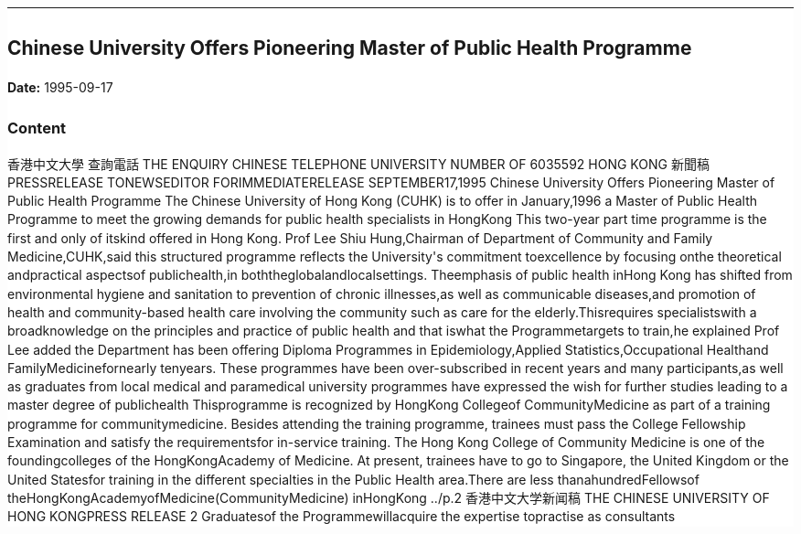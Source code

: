 
---

## Chinese University Offers Pioneering Master of Public Health Programme

**Date:** 1995-09-17

### Content

香港中文大學
查詢電話
THE
ENQUIRY
CHINESE
TELEPHONE
UNIVERSITY
NUMBER
OF
6035592
HONG
KONG
新聞稿PRESSRELEASE
TONEWSEDITOR
FORIMMEDIATERELEASE
SEPTEMBER17,1995
Chinese University Offers
Pioneering Master of Public Health Programme
The Chinese University of Hong Kong (CUHK) is to offer in January,1996 a
Master of Public Health Programme to meet the growing demands for public health
specialists in HongKong
This two-year part time programme is the first and only of itskind offered in Hong
Kong.
Prof Lee Shiu Hung,Chairman of Department of Community and Family
Medicine,CUHK,said this structured programme reflects the University's commitment
toexcellence by focusing onthe theoretical andpractical aspectsof publichealth,in
boththeglobalandlocalsettings.
Theemphasis of public health inHong Kong has shifted from environmental
hygiene and sanitation to prevention of chronic illnesses,as well as communicable
diseases,and promotion of health and community-based health care involving the
community such as care for the elderly.Thisrequires specialistswith a broadknowledge
on the principles and practice of public health and that iswhat the Programmetargets
to train,he explained
Prof Lee added the Department has been offering Diploma Programmes in
Epidemiology,Applied Statistics,Occupational Healthand FamilyMedicinefornearly
tenyears.
These programmes have been over-subscribed in recent years and many
participants,as well as graduates from local medical and paramedical university
programmes have expressed the wish for further studies leading to a master degree of
publichealth
Thisprogramme is recognized by HongKong Collegeof CommunityMedicine
as part of a training programme for communitymedicine. Besides attending the training
programme, trainees must pass the College Fellowship Examination and satisfy the
requirementsfor in-service training. The Hong Kong College of Community Medicine
is one of the foundingcolleges of the HongKongAcademy of Medicine.
At present, trainees have to go to Singapore, the United Kingdom or the United
Statesfor training in the different specialties in the Public Health area.There are less
thanahundredFellowsof theHongKongAcademyofMedicine(CommunityMedicine)
inHongKong
../p.2
香港中文大学新闻稿
THE CHINESE UNIVERSITY OF HONG KONGPRESS RELEASE
2
Graduatesof the Programmewillacquire the expertise topractise as consultants